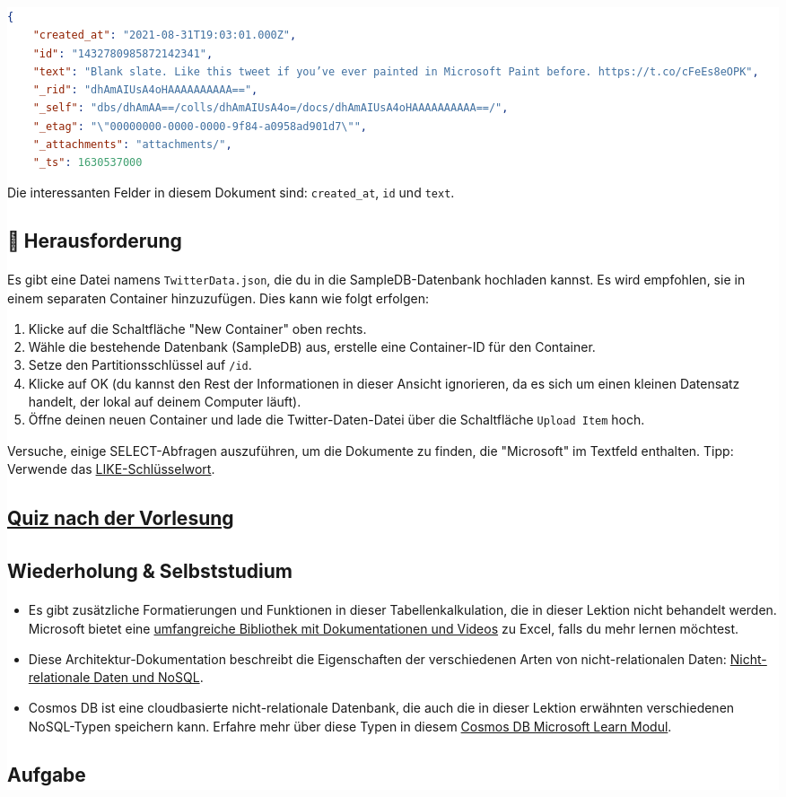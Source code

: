 ```json
{
    "created_at": "2021-08-31T19:03:01.000Z",
    "id": "1432780985872142341",
    "text": "Blank slate. Like this tweet if you’ve ever painted in Microsoft Paint before. https://t.co/cFeEs8eOPK",
    "_rid": "dhAmAIUsA4oHAAAAAAAAAA==",
    "_self": "dbs/dhAmAA==/colls/dhAmAIUsA4o=/docs/dhAmAIUsA4oHAAAAAAAAAA==/",
    "_etag": "\"00000000-0000-0000-9f84-a0958ad901d7\"",
    "_attachments": "attachments/",
    "_ts": 1630537000
```

Die interessanten Felder in diesem Dokument sind: `created_at`, `id` und `text`.

## 🚀 Herausforderung

Es gibt eine Datei namens `TwitterData.json`, die du in die SampleDB-Datenbank hochladen kannst. Es wird empfohlen, sie in einem separaten Container hinzuzufügen. Dies kann wie folgt erfolgen:

1. Klicke auf die Schaltfläche "New Container" oben rechts.
1. Wähle die bestehende Datenbank (SampleDB) aus, erstelle eine Container-ID für den Container.
1. Setze den Partitionsschlüssel auf `/id`.
1. Klicke auf OK (du kannst den Rest der Informationen in dieser Ansicht ignorieren, da es sich um einen kleinen Datensatz handelt, der lokal auf deinem Computer läuft).
1. Öffne deinen neuen Container und lade die Twitter-Daten-Datei über die Schaltfläche `Upload Item` hoch.

Versuche, einige SELECT-Abfragen auszuführen, um die Dokumente zu finden, die "Microsoft" im Textfeld enthalten. Tipp: Verwende das [LIKE-Schlüsselwort](https://docs.microsoft.com/de-de/azure/cosmos-db/sql/sql-query-keywords#using-like-with-the--wildcard-character).

## [Quiz nach der Vorlesung](https://purple-hill-04aebfb03.1.azurestaticapps.net/quiz/11)

## Wiederholung & Selbststudium

- Es gibt zusätzliche Formatierungen und Funktionen in dieser Tabellenkalkulation, die in dieser Lektion nicht behandelt werden. Microsoft bietet eine [umfangreiche Bibliothek mit Dokumentationen und Videos](https://support.microsoft.com/excel) zu Excel, falls du mehr lernen möchtest.

- Diese Architektur-Dokumentation beschreibt die Eigenschaften der verschiedenen Arten von nicht-relationalen Daten: [Nicht-relationale Daten und NoSQL](https://docs.microsoft.com/de-de/azure/architecture/data-guide/big-data/non-relational-data).

- Cosmos DB ist eine cloudbasierte nicht-relationale Datenbank, die auch die in dieser Lektion erwähnten verschiedenen NoSQL-Typen speichern kann. Erfahre mehr über diese Typen in diesem [Cosmos DB Microsoft Learn Modul](https://docs.microsoft.com/de-de/learn/paths/work-with-nosql-data-in-azure-cosmos-db/).

## Aufgabe
